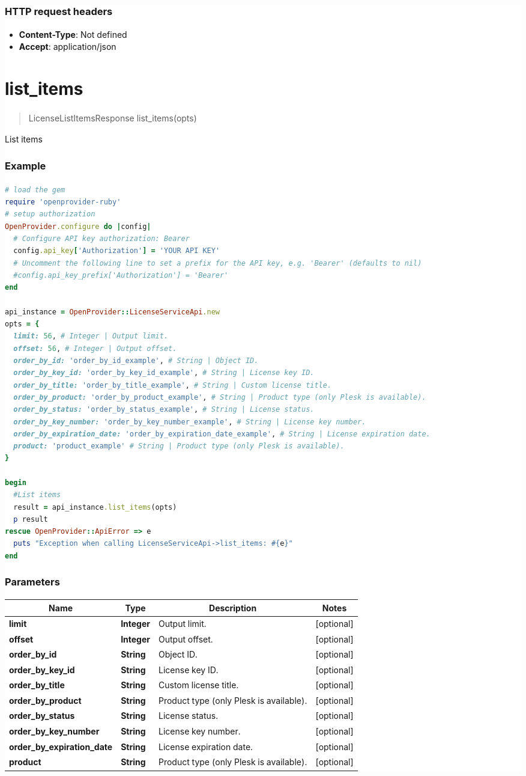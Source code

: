 ### HTTP request headers

 - **Content-Type**: Not defined
 - **Accept**: application/json



# **list_items**
> LicenseListItemsResponse list_items(opts)

List items

### Example
```ruby
# load the gem
require 'openprovider-ruby'
# setup authorization
OpenProvider.configure do |config|
  # Configure API key authorization: Bearer
  config.api_key['Authorization'] = 'YOUR API KEY'
  # Uncomment the following line to set a prefix for the API key, e.g. 'Bearer' (defaults to nil)
  #config.api_key_prefix['Authorization'] = 'Bearer'
end

api_instance = OpenProvider::LicenseServiceApi.new
opts = { 
  limit: 56, # Integer | Output limit.
  offset: 56, # Integer | Output offset.
  order_by_id: 'order_by_id_example', # String | Object ID.
  order_by_key_id: 'order_by_key_id_example', # String | License key ID.
  order_by_title: 'order_by_title_example', # String | Custom license title.
  order_by_product: 'order_by_product_example', # String | Product type (only Plesk is available).
  order_by_status: 'order_by_status_example', # String | License status.
  order_by_key_number: 'order_by_key_number_example', # String | License key number.
  order_by_expiration_date: 'order_by_expiration_date_example', # String | License expiration date.
  product: 'product_example' # String | Product type (only Plesk is available).
}

begin
  #List items
  result = api_instance.list_items(opts)
  p result
rescue OpenProvider::ApiError => e
  puts "Exception when calling LicenseServiceApi->list_items: #{e}"
end
```

### Parameters

Name | Type | Description  | Notes
------------- | ------------- | ------------- | -------------
 **limit** | **Integer**| Output limit. | [optional] 
 **offset** | **Integer**| Output offset. | [optional] 
 **order_by_id** | **String**| Object ID. | [optional] 
 **order_by_key_id** | **String**| License key ID. | [optional] 
 **order_by_title** | **String**| Custom license title. | [optional] 
 **order_by_product** | **String**| Product type (only Plesk is available). | [optional] 
 **order_by_status** | **String**| License status. | [optional] 
 **order_by_key_number** | **String**| License key number. | [optional] 
 **order_by_expiration_date** | **String**| License expiration date. | [optional] 
 **product** | **String**| Product type (only Plesk is available). | [optional] 
